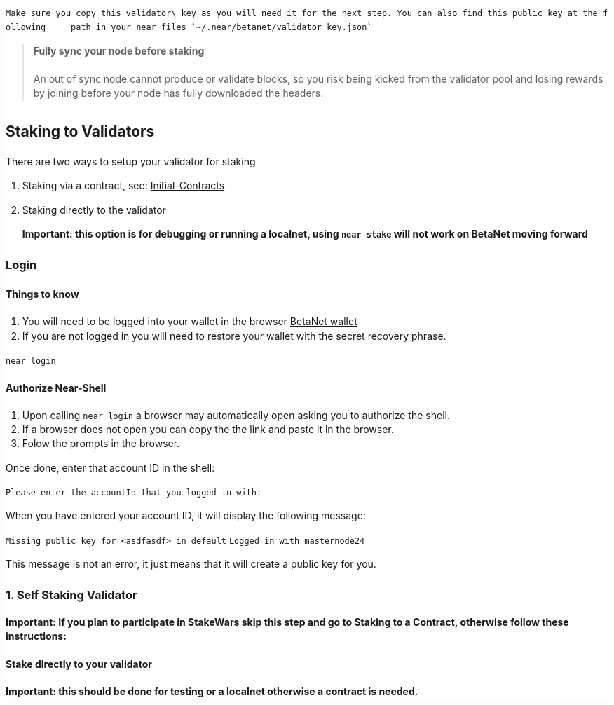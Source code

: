     Make sure you copy this validator\_key as you will need it for the next step. You can also find this public key at the following     path in your near files `~/.near/betanet/validator_key.json`

<blockquote class="warning">
    <strong>Fully sync your node before staking</strong><br><br>
     An out of sync node cannot produce or validate blocks, so you risk being kicked from the validator pool and losing rewards by joining before your node has fully downloaded the headers.
</blockquote>

## Staking to Validators
There are two ways to setup your validator for staking
1. Staking via a contract, see: [Initial-Contracts](https://github.com/near/initial-contracts/tree/master/staking-pool#staking--delegation-contract)
2. Staking directly to the validator

   **Important: this option is for debugging or running a localnet, using `near stake` will not work on BetaNet moving forward**

### Login

#### Things to know
1. You will need to be logged into your wallet in the browser [BetaNet wallet](https://wallet.betanet.near.org)
2. If you are not logged in you will need to restore your wallet with the secret recovery phrase.

```bash
near login
```
#### Authorize Near-Shell
1. Upon calling `near login` a browser may automatically open asking you to authorize the shell. 
2. If a browser does not open you can copy the the link and paste it in the browser.
3. Folow the prompts in the browser.

Once done, enter that account ID in the shell:

```bash
Please enter the accountId that you logged in with:
```
When you have entered your account ID, it will display the following message:

`Missing public key for <asdfasdf> in default`
`Logged in with masternode24`

This message is not an error, it just means that it will create a public key for you.

### 1. Self Staking Validator
**Important: If you plan to participate in StakeWars skip this step and go to [Staking to a Contract](https://github.com/htafolla/docs/blob/master/docs/validator/staking.md#staking-to-a-contract-recommended-for-stakewars), otherwise follow these instructions:**

#### Stake directly to your validator

**Important: this should be done for testing or a localnet otherwise a contract is needed.**
